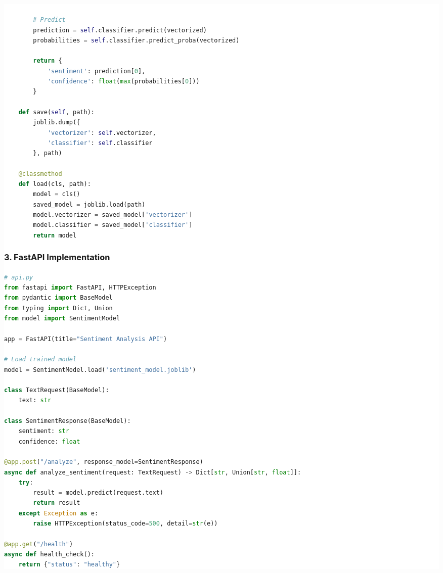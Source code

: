 ```python
        
        # Predict
        prediction = self.classifier.predict(vectorized)
        probabilities = self.classifier.predict_proba(vectorized)
        
        return {
            'sentiment': prediction[0],
            'confidence': float(max(probabilities[0]))
        }

    def save(self, path):
        joblib.dump({
            'vectorizer': self.vectorizer,
            'classifier': self.classifier
        }, path)

    @classmethod
    def load(cls, path):
        model = cls()
        saved_model = joblib.load(path)
        model.vectorizer = saved_model['vectorizer']
        model.classifier = saved_model['classifier']
        return model
```

### 3. FastAPI Implementation

```python
# api.py
from fastapi import FastAPI, HTTPException
from pydantic import BaseModel
from typing import Dict, Union
from model import SentimentModel

app = FastAPI(title="Sentiment Analysis API")

# Load trained model
model = SentimentModel.load('sentiment_model.joblib')

class TextRequest(BaseModel):
    text: str

class SentimentResponse(BaseModel):
    sentiment: str
    confidence: float

@app.post("/analyze", response_model=SentimentResponse)
async def analyze_sentiment(request: TextRequest) -> Dict[str, Union[str, float]]:
    try:
        result = model.predict(request.text)
        return result
    except Exception as e:
        raise HTTPException(status_code=500, detail=str(e))

@app.get("/health")
async def health_check():
    return {"status": "healthy"}
```
